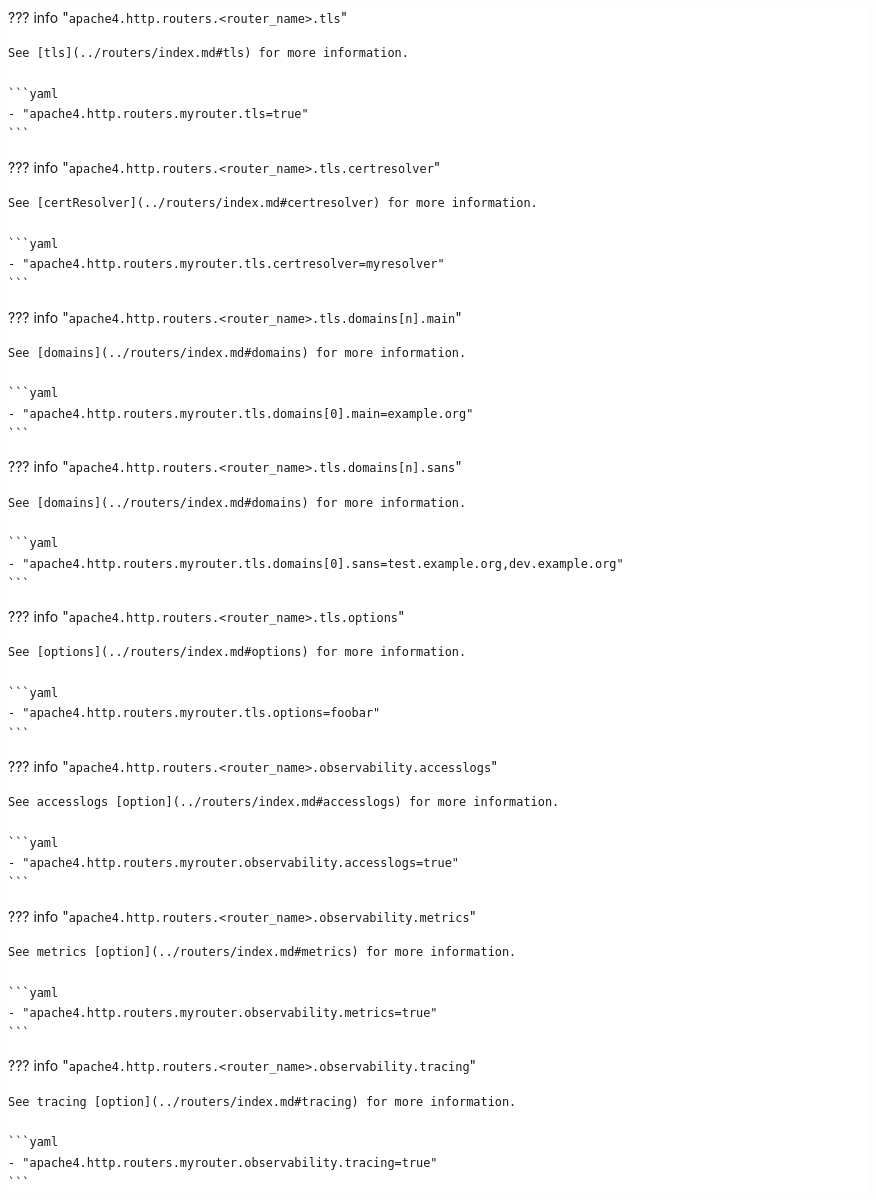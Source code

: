 ??? info "`apache4.http.routers.<router_name>.tls`"

    See [tls](../routers/index.md#tls) for more information.

    ```yaml
    - "apache4.http.routers.myrouter.tls=true"
    ```

??? info "`apache4.http.routers.<router_name>.tls.certresolver`"

    See [certResolver](../routers/index.md#certresolver) for more information.

    ```yaml
    - "apache4.http.routers.myrouter.tls.certresolver=myresolver"
    ```

??? info "`apache4.http.routers.<router_name>.tls.domains[n].main`"

    See [domains](../routers/index.md#domains) for more information.

    ```yaml
    - "apache4.http.routers.myrouter.tls.domains[0].main=example.org"
    ```

??? info "`apache4.http.routers.<router_name>.tls.domains[n].sans`"

    See [domains](../routers/index.md#domains) for more information.

    ```yaml
    - "apache4.http.routers.myrouter.tls.domains[0].sans=test.example.org,dev.example.org"
    ```

??? info "`apache4.http.routers.<router_name>.tls.options`"

    See [options](../routers/index.md#options) for more information.

    ```yaml
    - "apache4.http.routers.myrouter.tls.options=foobar"
    ```

??? info "`apache4.http.routers.<router_name>.observability.accesslogs`"

    See accesslogs [option](../routers/index.md#accesslogs) for more information.
    
    ```yaml
    - "apache4.http.routers.myrouter.observability.accesslogs=true"
    ```

??? info "`apache4.http.routers.<router_name>.observability.metrics`"

    See metrics [option](../routers/index.md#metrics) for more information.
    
    ```yaml
    - "apache4.http.routers.myrouter.observability.metrics=true"
    ```

??? info "`apache4.http.routers.<router_name>.observability.tracing`"

    See tracing [option](../routers/index.md#tracing) for more information.
    
    ```yaml
    - "apache4.http.routers.myrouter.observability.tracing=true"
    ```
